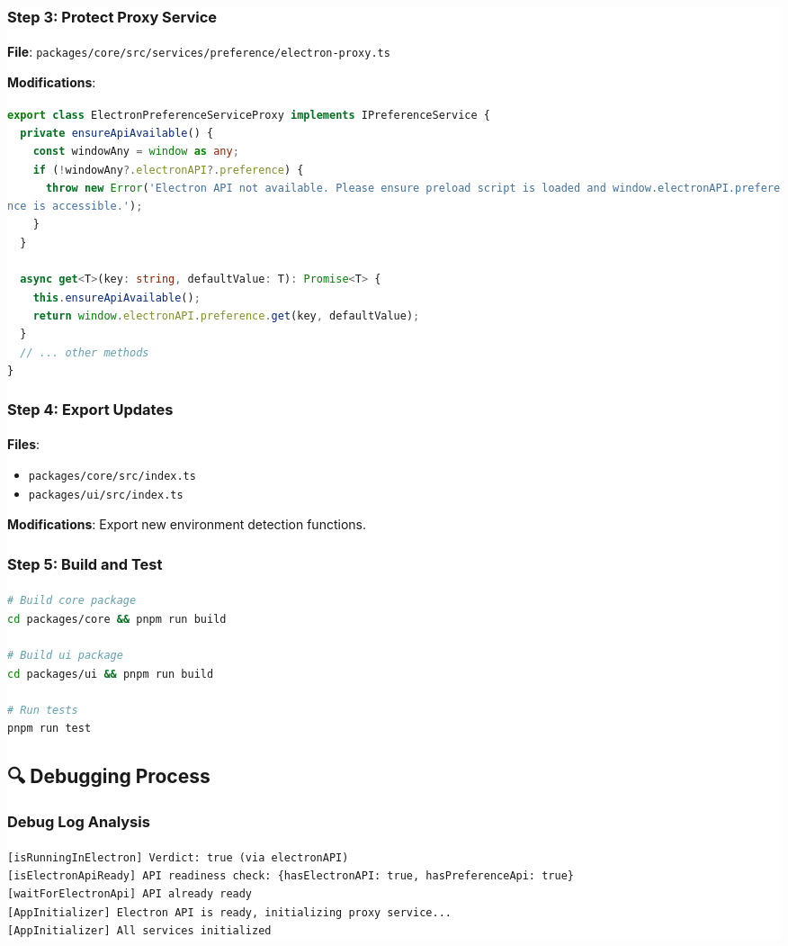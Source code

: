 ### Step 3: Protect Proxy Service
**File**: `packages/core/src/services/preference/electron-proxy.ts`

**Modifications**:
```typescript
export class ElectronPreferenceServiceProxy implements IPreferenceService {
  private ensureApiAvailable() {
    const windowAny = window as any;
    if (!windowAny?.electronAPI?.preference) {
      throw new Error('Electron API not available. Please ensure preload script is loaded and window.electronAPI.preference is accessible.');
    }
  }

  async get<T>(key: string, defaultValue: T): Promise<T> {
    this.ensureApiAvailable();
    return window.electronAPI.preference.get(key, defaultValue);
  }
  // ... other methods
}
```

### Step 4: Export Updates
**Files**: 
- `packages/core/src/index.ts` 
- `packages/ui/src/index.ts`

**Modifications**: Export new environment detection functions.

### Step 5: Build and Test
```bash
# Build core package
cd packages/core && pnpm run build

# Build ui package  
cd packages/ui && pnpm run build

# Run tests
pnpm run test
```

## 🔍 Debugging Process

### Debug Log Analysis
```
[isRunningInElectron] Verdict: true (via electronAPI)
[isElectronApiReady] API readiness check: {hasElectronAPI: true, hasPreferenceApi: true}
[waitForElectronApi] API already ready
[AppInitializer] Electron API is ready, initializing proxy service...
[AppInitializer] All services initialized
```

